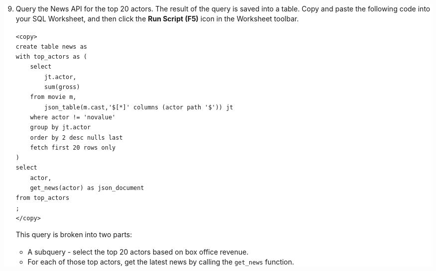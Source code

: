 9. Query the News API for the top 20 actors. The result of the query is saved into a table. Copy and paste the following code into your SQL Worksheet, and then click the **Run Script (F5)** icon in the Worksheet toolbar.

    ```
    <copy>
    create table news as
    with top_actors as (
        select
            jt.actor,
            sum(gross)
        from movie m,
            json_table(m.cast,'$[*]' columns (actor path '$')) jt
        where actor != 'novalue'
        group by jt.actor
        order by 2 desc nulls last
        fetch first 20 rows only
    )
    select
        actor,
        get_news(actor) as json_document
    from top_actors
    ;
    </copy>
    ```

    This query is broken into two parts:
    - A subquery - select the top 20 actors based on box office revenue.
    - For each of those top actors, get the latest news by calling the `get_news` function.

